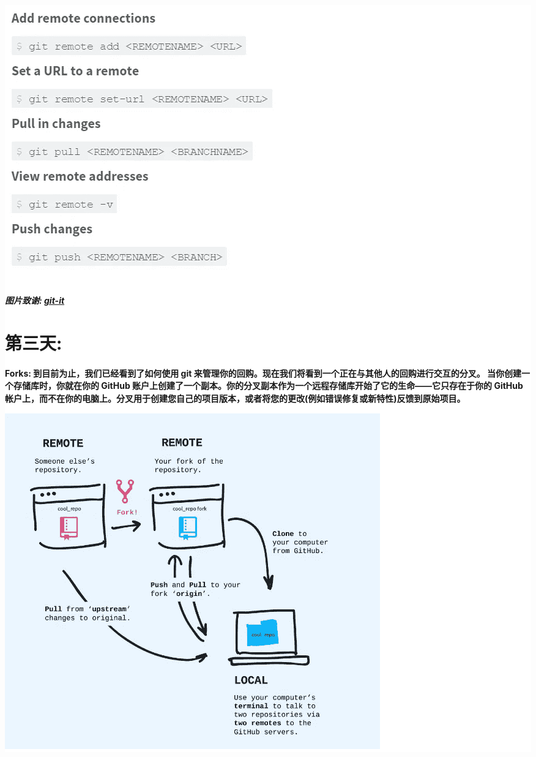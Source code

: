 **![](img/0a099a0fd6472bcd7b284e147e6bb925.png)**

***图片致谢:* [*git-it*](https://github.com/jlord/git-it-electron)**

# **第三天:**

****Forks:**
到目前为止，我们已经看到了如何使用 git 来管理你的回购。现在我们将看到一个正在与其他人的回购进行交互的分叉。
当你创建一个存储库时，你就在你的 GitHub 账户上创建了一个副本。你的分叉副本作为一个远程存储库开始了它的生命——它只存在于你的 GitHub 帐户上，而不在你的电脑上。分叉用于创建您自己的项目版本，或者将您的更改(例如错误修复或新特性)反馈到原始项目。**

**![](img/e3ee2e4bf5b6633c5fb02d259072a2ef.png)**
